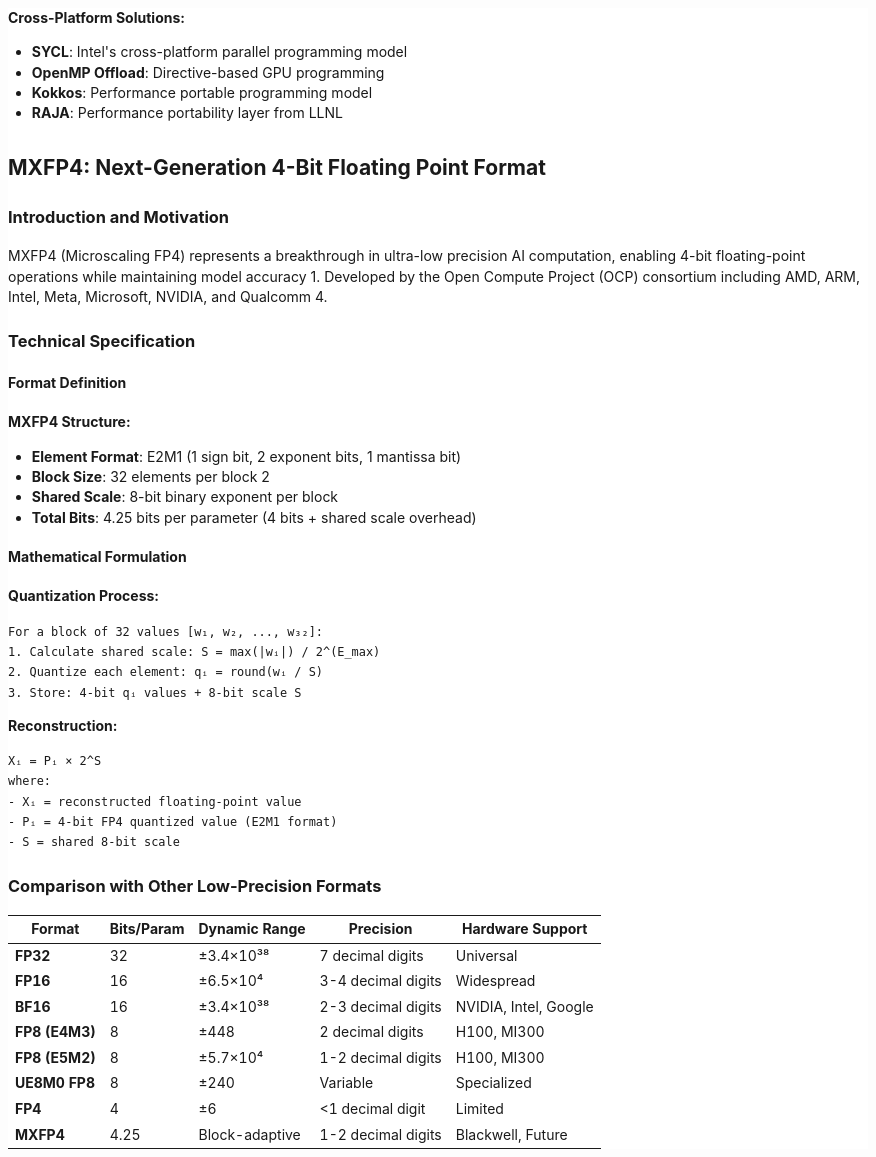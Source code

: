 **Cross-Platform Solutions:**
- **SYCL**: Intel's cross-platform parallel programming model
- **OpenMP Offload**: Directive-based GPU programming
- **Kokkos**: Performance portable programming model
- **RAJA**: Performance portability layer from LLNL

## MXFP4: Next-Generation 4-Bit Floating Point Format

### Introduction and Motivation

MXFP4 (Microscaling FP4) represents a breakthrough in ultra-low precision AI computation, enabling 4-bit floating-point operations while maintaining model accuracy <mcreference link="https://www.theregister.com/2025/08/10/openai_mxfp4/" index="1">1</mcreference>. Developed by the Open Compute Project (OCP) consortium including AMD, ARM, Intel, Meta, Microsoft, NVIDIA, and Qualcomm <mcreference link="https://www.opencompute.org/blog/amd-arm-intel-meta-microsoft-nvidia-and-qualcomm-standardize-next-generation-narrow-precision-data-formats-for-ai" index="4">4</mcreference>.

### Technical Specification

#### Format Definition

**MXFP4 Structure:**
- **Element Format**: E2M1 (1 sign bit, 2 exponent bits, 1 mantissa bit)
- **Block Size**: 32 elements per block <mcreference link="https://huggingface.co/blog/RakshitAralimatti/learn-ai-with-me" index="2">2</mcreference>
- **Shared Scale**: 8-bit binary exponent per block
- **Total Bits**: 4.25 bits per parameter (4 bits + shared scale overhead)

#### Mathematical Formulation

**Quantization Process:**
```
For a block of 32 values [w₁, w₂, ..., w₃₂]:
1. Calculate shared scale: S = max(|wᵢ|) / 2^(E_max)
2. Quantize each element: qᵢ = round(wᵢ / S)
3. Store: 4-bit qᵢ values + 8-bit scale S
```

**Reconstruction:**
```
Xᵢ = Pᵢ × 2^S
where:
- Xᵢ = reconstructed floating-point value
- Pᵢ = 4-bit FP4 quantized value (E2M1 format)
- S = shared 8-bit scale
```

### Comparison with Other Low-Precision Formats

| Format | Bits/Param | Dynamic Range | Precision | Hardware Support |
|--------|------------|---------------|-----------|------------------|
| **FP32** | 32 | ±3.4×10³⁸ | 7 decimal digits | Universal |
| **FP16** | 16 | ±6.5×10⁴ | 3-4 decimal digits | Widespread |
| **BF16** | 16 | ±3.4×10³⁸ | 2-3 decimal digits | NVIDIA, Intel, Google |
| **FP8 (E4M3)** | 8 | ±448 | 2 decimal digits | H100, MI300 |
| **FP8 (E5M2)** | 8 | ±5.7×10⁴ | 1-2 decimal digits | H100, MI300 |
| **UE8M0 FP8** | 8 | ±240 | Variable | Specialized |
| **FP4** | 4 | ±6 | <1 decimal digit | Limited |
| **MXFP4** | 4.25 | Block-adaptive | 1-2 decimal digits | Blackwell, Future |
